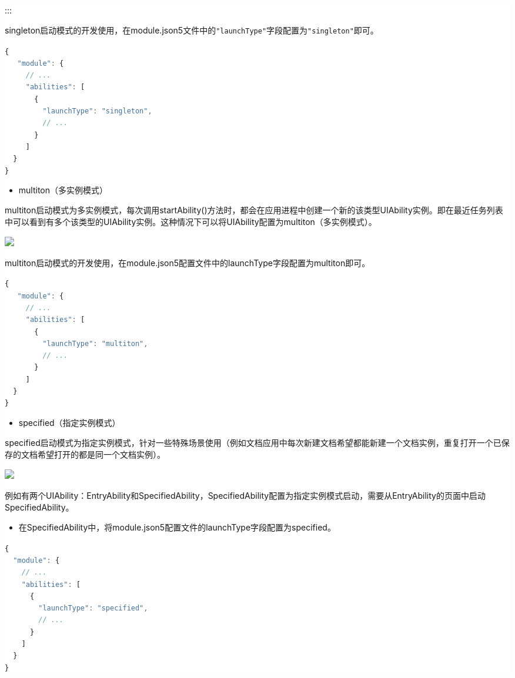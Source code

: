 :::



singleton启动模式的开发使用，在module.json5文件中的`"launchType"`字段配置为`"singleton"`即可。

```js
{
   "module": {
     // ...
     "abilities": [
       {
         "launchType": "singleton",
         // ...
       }
     ]
  }
}
```

- multiton（多实例模式）

multiton启动模式为多实例模式，每次调用startAbility()方法时，都会在应用进程中创建一个新的该类型UIAbility实例。即在最近任务列表中可以看到有多个该类型的UIAbility实例。这种情况下可以将UIAbility配置为multiton（多实例模式）。

![](https://blogwnx-bucket.oss-cn-beijing.aliyuncs.com/img/multion.gif)



multiton启动模式的开发使用，在module.json5配置文件中的launchType字段配置为multiton即可。

```js
{
   "module": {
     // ...
     "abilities": [
       {
         "launchType": "multiton",
         // ...
       }
     ]
  }
}
```

- specified（指定实例模式）

specified启动模式为指定实例模式，针对一些特殊场景使用（例如文档应用中每次新建文档希望都能新建一个文档实例，重复打开一个已保存的文档希望打开的都是同一个文档实例）。

![](E:\javascript-projects\docs-demo\docs\column\JavaScript\HarmonyOs应用开发\05_应用程序入口—UIAbility的使用.assets\specified.gif)

例如有两个UIAbility：EntryAbility和SpecifiedAbility，SpecifiedAbility配置为指定实例模式启动，需要从EntryAbility的页面中启动SpecifiedAbility。



- 在SpecifiedAbility中，将module.json5配置文件的launchType字段配置为specified。

```js
{
  "module": {
    // ...
    "abilities": [
      {
        "launchType": "specified",
        // ...
      }
    ]
  }
}
```

